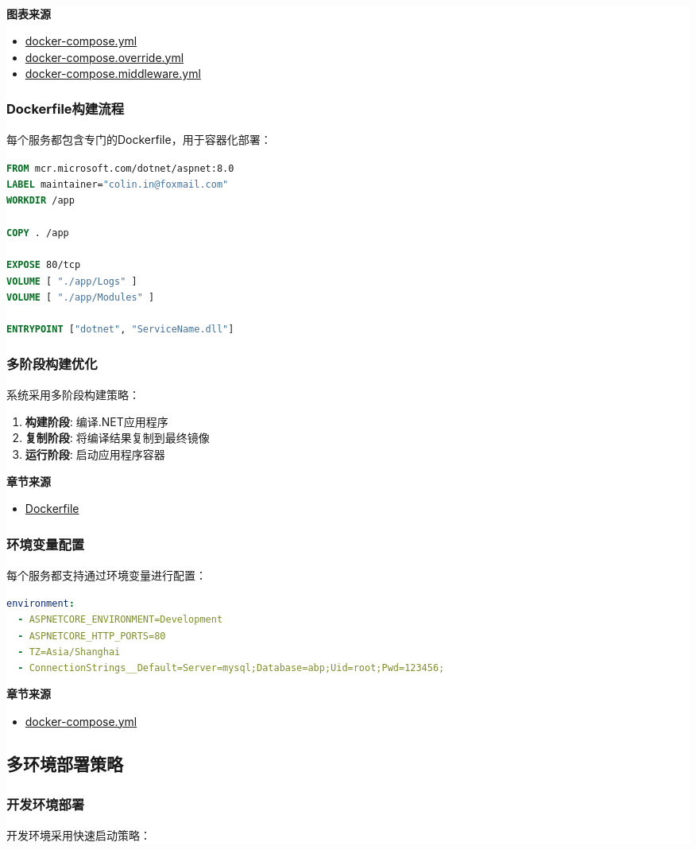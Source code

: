 **图表来源**
- [docker-compose.yml](file://docker-compose.yml#L1-L244)
- [docker-compose.override.yml](file://docker-compose.override.yml#L1-L135)
- [docker-compose.middleware.yml](file://docker-compose.middleware.yml#L1-L115)

### Dockerfile构建流程

每个服务都包含专门的Dockerfile，用于容器化部署：

```dockerfile
FROM mcr.microsoft.com/dotnet/aspnet:8.0
LABEL maintainer="colin.in@foxmail.com"
WORKDIR /app

COPY . /app

EXPOSE 80/tcp
VOLUME [ "./app/Logs" ]
VOLUME [ "./app/Modules" ]

ENTRYPOINT ["dotnet", "ServiceName.dll"]
```

### 多阶段构建优化

系统采用多阶段构建策略：
1. **构建阶段**: 编译.NET应用程序
2. **复制阶段**: 将编译结果复制到最终镜像
3. **运行阶段**: 启动应用程序容器

**章节来源**
- [Dockerfile](file://gateways/internal/LINGYUN.MicroService.Internal.ApiGateway/src/LINGYUN.MicroService.Internal.Gateway/Dockerfile#L1-L12)

### 环境变量配置

每个服务都支持通过环境变量进行配置：

```yaml
environment:
  - ASPNETCORE_ENVIRONMENT=Development
  - ASPNETCORE_HTTP_PORTS=80
  - TZ=Asia/Shanghai
  - ConnectionStrings__Default=Server=mysql;Database=abp;Uid=root;Pwd=123456;
```

**章节来源**
- [docker-compose.yml](file://docker-compose.yml#L1-L244)

## 多环境部署策略

### 开发环境部署

开发环境采用快速启动策略：
